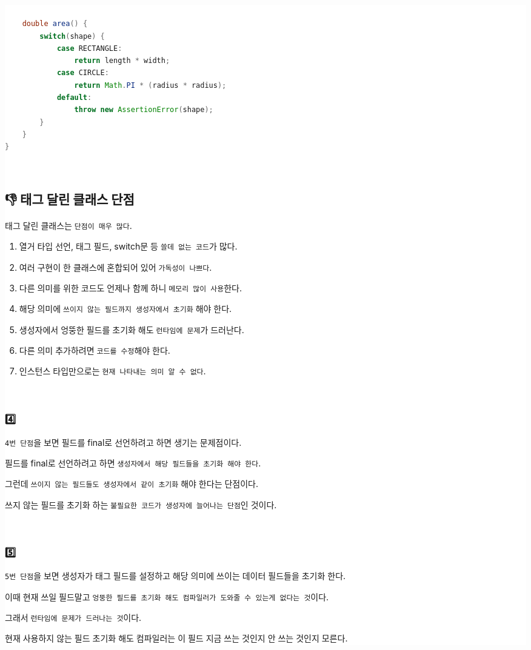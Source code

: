 ```java

    double area() {
        switch(shape) {
            case RECTANGLE:
                return length * width;
            case CIRCLE:
                return Math.PI * (radius * radius);
            default:
                throw new AssertionError(shape);
        }
    }
}
```

<br>

## 👎 태그 달린 클래스 단점

태그 달린 클래스는 `단점이 매우 많다`. 

1. 열거 타입 선언, 태그 필드, switch문 등 `쓸데 없는 코드`가 많다. 

2. 여러 구현이 한 클래스에 혼합되어 있어 `가독성이 나쁘다`. 

3. 다른 의미를 위한 코드도 언제나 함께 하니 `메모리 많이 사용`한다. 

4. 해당 의미에 `쓰이지 않는 필드까지 생성자에서 초기화` 해야 한다. 

5. 생성자에서 엉뚱한 필드를 초기화 해도 `런타임에 문제`가 드러난다. 

6. 다른 의미 추가하려면 `코드를 수정`해야 한다. 

7. 인스턴스 타입만으로는 `현재 나타내는 의미 알 수 없다`. 

<br>

### 4️⃣

`4번 단점`을 보면 필드를 final로 선언하려고 하면 생기는 문제점이다. 

필드를 final로 선언하려고 하면 `생성자에서 해당 필드들을 초기화 해야 한다`. 

그런데 `쓰이지 않는 필드들도 생성자에서 같이 초기화` 해야 한다는 단점이다. 

쓰지 않는 필드를 초기화 하는 `불필요한 코드가 생성자에 늘어나는 단점`인 것이다. 

<br>

### 5️⃣

`5번 단점`을 보면 생성자가 태그 필드를 설정하고 해당 의미에 쓰이는 데이터 필드들을 초기화 한다. 

이때 현재 쓰일 필드말고 `엉뚱한 필드를 초기화 해도 컴파일러가 도와줄 수 있는게 없다는 것`이다. 

그래서 `런타임에 문제가 드러나는 것`이다. 

현재 사용하지 않는 필드 초기화 해도 컴파일러는 이 필드 지금 쓰는 것인지 안 쓰는 것인지 모른다. 
